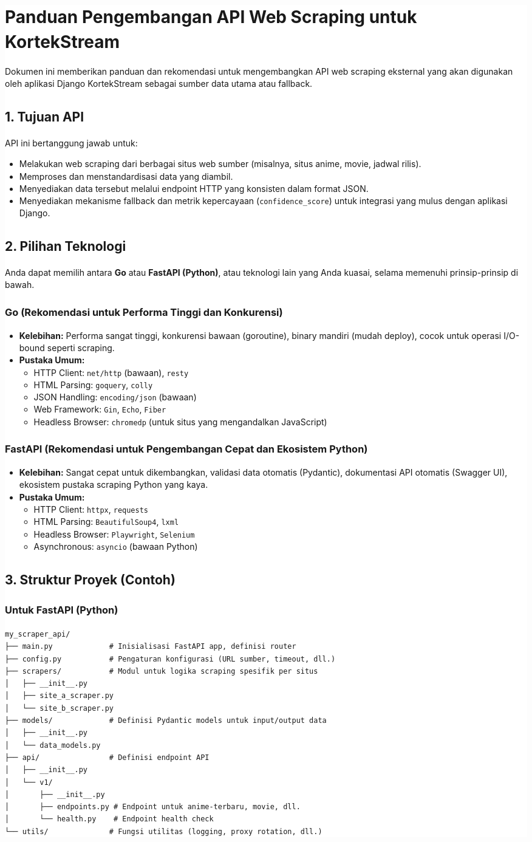 # Panduan Pengembangan API Web Scraping untuk KortekStream

Dokumen ini memberikan panduan dan rekomendasi untuk mengembangkan API web scraping eksternal yang akan digunakan oleh aplikasi Django KortekStream sebagai sumber data utama atau fallback.

## 1. Tujuan API

API ini bertanggung jawab untuk:
*   Melakukan web scraping dari berbagai situs web sumber (misalnya, situs anime, movie, jadwal rilis).
*   Memproses dan menstandardisasi data yang diambil.
*   Menyediakan data tersebut melalui endpoint HTTP yang konsisten dalam format JSON.
*   Menyediakan mekanisme fallback dan metrik kepercayaan (`confidence_score`) untuk integrasi yang mulus dengan aplikasi Django.

## 2. Pilihan Teknologi

Anda dapat memilih antara **Go** atau **FastAPI (Python)**, atau teknologi lain yang Anda kuasai, selama memenuhi prinsip-prinsip di bawah.

### Go (Rekomendasi untuk Performa Tinggi dan Konkurensi)
*   **Kelebihan:** Performa sangat tinggi, konkurensi bawaan (goroutine), binary mandiri (mudah deploy), cocok untuk operasi I/O-bound seperti scraping.
*   **Pustaka Umum:**
    *   HTTP Client: `net/http` (bawaan), `resty`
    *   HTML Parsing: `goquery`, `colly`
    *   JSON Handling: `encoding/json` (bawaan)
    *   Web Framework: `Gin`, `Echo`, `Fiber`
    *   Headless Browser: `chromedp` (untuk situs yang mengandalkan JavaScript)

### FastAPI (Rekomendasi untuk Pengembangan Cepat dan Ekosistem Python)
*   **Kelebihan:** Sangat cepat untuk dikembangkan, validasi data otomatis (Pydantic), dokumentasi API otomatis (Swagger UI), ekosistem pustaka scraping Python yang kaya.
*   **Pustaka Umum:**
    *   HTTP Client: `httpx`, `requests`
    *   HTML Parsing: `BeautifulSoup4`, `lxml`
    *   Headless Browser: `Playwright`, `Selenium`
    *   Asynchronous: `asyncio` (bawaan Python)

## 3. Struktur Proyek (Contoh)

### Untuk FastAPI (Python)
```
my_scraper_api/
├── main.py             # Inisialisasi FastAPI app, definisi router
├── config.py           # Pengaturan konfigurasi (URL sumber, timeout, dll.)
├── scrapers/           # Modul untuk logika scraping spesifik per situs
│   ├── __init__.py
│   ├── site_a_scraper.py
│   └── site_b_scraper.py
├── models/             # Definisi Pydantic models untuk input/output data
│   ├── __init__.py
│   └── data_models.py
├── api/                # Definisi endpoint API
│   ├── __init__.py
│   └── v1/
│       ├── __init__.py
│       ├── endpoints.py # Endpoint untuk anime-terbaru, movie, dll.
│       └── health.py    # Endpoint health check
└── utils/              # Fungsi utilitas (logging, proxy rotation, dll.)
```